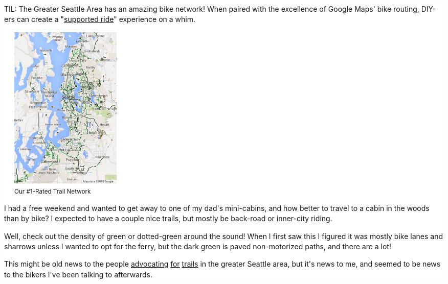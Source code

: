 TIL: The Greater Seattle Area has an amazing bike network! When
paired with the excellence of Google Maps' bike routing, DIY-ers can
create a "[supported ride](#supported-ride)" experience on a whim.

<div class="thumbnail pull-right enable-zoom" style="margin-left: 20px">
  <img width="200" src="/img/first-annual-seattle-to-olalla/bike-path-density.jpg" />
  <div class="caption"><small>Our #1-Rated Trail Network</small></div>
</div>

I had a free weekend and wanted to get away to one of my dad's
mini-cabins, and how better to travel to a cabin in the woods than by bike?
I expected to have a couple nice trails, but mostly be back-road or inner-city
riding.

Well, check out the density of green or dotted-green around the
sound! When I first saw this I figured it was mostly bike lanes and
sharrows unless I wanted to opt for the ferry, but the dark green is
paved non-motorized paths, and there are a lot!

This might be old news to the people [advocating](http://www.railstotrails.org/) [for](https://www.facebook.com/ForeverGreenCouncil) [trails](http://wabikes.org/) in the
greater Seattle area, but it's news to me, and seemed to be news to the
bikers I've been talking to afterwards.
